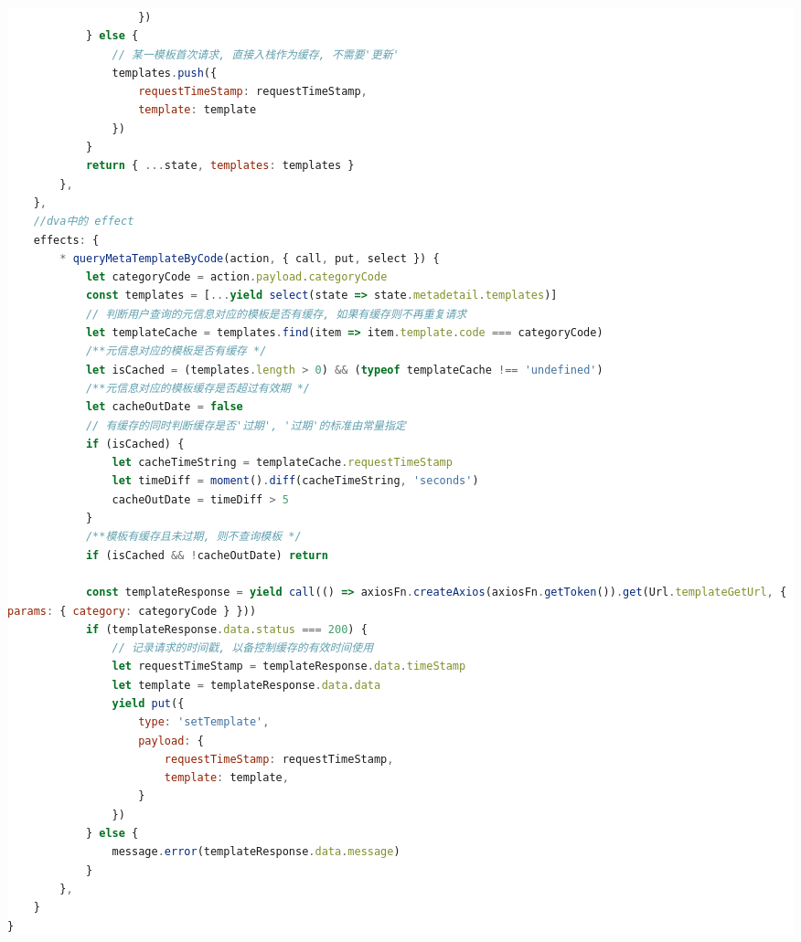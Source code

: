 ```javascript
                    })
            } else {
                // 某一模板首次请求, 直接入栈作为缓存, 不需要'更新'
                templates.push({
                    requestTimeStamp: requestTimeStamp,
                    template: template
                })
            }
            return { ...state, templates: templates }
        },
    },
    //dva中的 effect
    effects: {
        * queryMetaTemplateByCode(action, { call, put, select }) {
            let categoryCode = action.payload.categoryCode
            const templates = [...yield select(state => state.metadetail.templates)]
            // 判断用户查询的元信息对应的模板是否有缓存, 如果有缓存则不再重复请求
            let templateCache = templates.find(item => item.template.code === categoryCode)
            /**元信息对应的模板是否有缓存 */
            let isCached = (templates.length > 0) && (typeof templateCache !== 'undefined')
            /**元信息对应的模板缓存是否超过有效期 */
            let cacheOutDate = false
            // 有缓存的同时判断缓存是否'过期', '过期'的标准由常量指定
            if (isCached) {
                let cacheTimeString = templateCache.requestTimeStamp
                let timeDiff = moment().diff(cacheTimeString, 'seconds')
                cacheOutDate = timeDiff > 5
            }
            /**模板有缓存且未过期, 则不查询模板 */
            if (isCached && !cacheOutDate) return

            const templateResponse = yield call(() => axiosFn.createAxios(axiosFn.getToken()).get(Url.templateGetUrl, { params: { category: categoryCode } }))
            if (templateResponse.data.status === 200) {
                // 记录请求的时间戳, 以备控制缓存的有效时间使用
                let requestTimeStamp = templateResponse.data.timeStamp
                let template = templateResponse.data.data
                yield put({
                    type: 'setTemplate',
                    payload: {
                        requestTimeStamp: requestTimeStamp,
                        template: template,
                    }
                })
            } else {
                message.error(templateResponse.data.message)
            }
        },
    }
}

```
